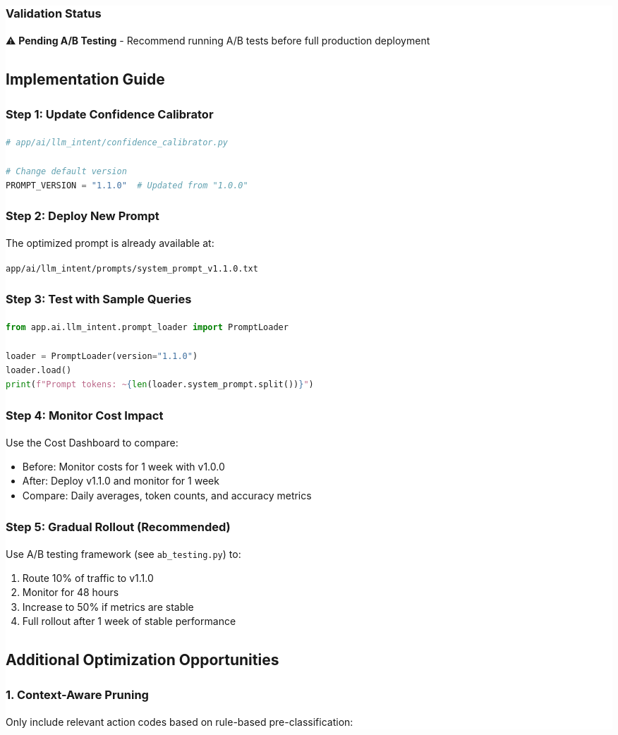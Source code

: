 ### Validation Status

⚠️ **Pending A/B Testing** - Recommend running A/B tests before full production deployment

## Implementation Guide

### Step 1: Update Confidence Calibrator

```python
# app/ai/llm_intent/confidence_calibrator.py

# Change default version
PROMPT_VERSION = "1.1.0"  # Updated from "1.0.0"
```

### Step 2: Deploy New Prompt

The optimized prompt is already available at:
```
app/ai/llm_intent/prompts/system_prompt_v1.1.0.txt
```

### Step 3: Test with Sample Queries

```python
from app.ai.llm_intent.prompt_loader import PromptLoader

loader = PromptLoader(version="1.1.0")
loader.load()
print(f"Prompt tokens: ~{len(loader.system_prompt.split())}")
```

### Step 4: Monitor Cost Impact

Use the Cost Dashboard to compare:
- Before: Monitor costs for 1 week with v1.0.0
- After: Deploy v1.1.0 and monitor for 1 week
- Compare: Daily averages, token counts, and accuracy metrics

### Step 5: Gradual Rollout (Recommended)

Use A/B testing framework (see `ab_testing.py`) to:
1. Route 10% of traffic to v1.1.0
2. Monitor for 48 hours
3. Increase to 50% if metrics are stable
4. Full rollout after 1 week of stable performance

## Additional Optimization Opportunities

### 1. Context-Aware Pruning

Only include relevant action codes based on rule-based pre-classification:
